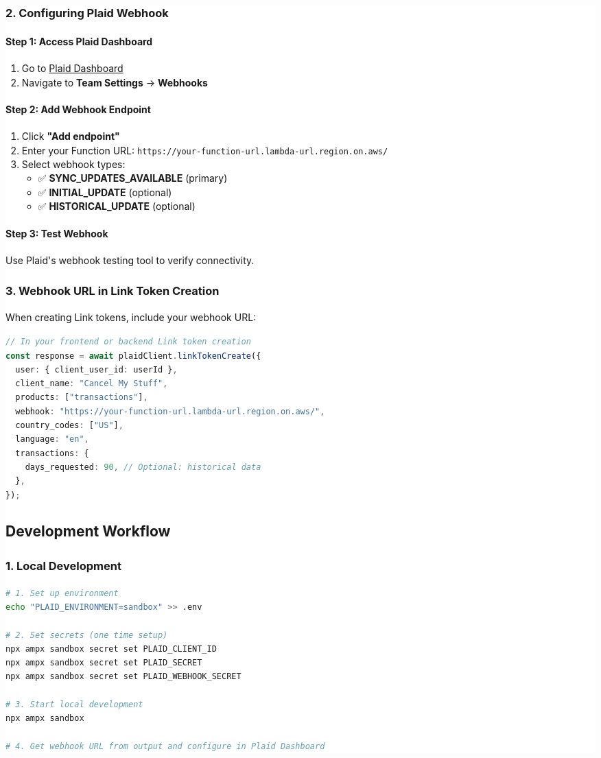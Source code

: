 ### 2. Configuring Plaid Webhook

#### **Step 1: Access Plaid Dashboard**

1. Go to [Plaid Dashboard](https://dashboard.plaid.com)
2. Navigate to **Team Settings** → **Webhooks**

#### **Step 2: Add Webhook Endpoint**

1. Click **"Add endpoint"**
2. Enter your Function URL: `https://your-function-url.lambda-url.region.on.aws/`
3. Select webhook types:
   - ✅ **SYNC_UPDATES_AVAILABLE** (primary)
   - ✅ **INITIAL_UPDATE** (optional)
   - ✅ **HISTORICAL_UPDATE** (optional)

#### **Step 3: Test Webhook**

Use Plaid's webhook testing tool to verify connectivity.

### 3. Webhook URL in Link Token Creation

When creating Link tokens, include your webhook URL:

```typescript
// In your frontend or backend Link token creation
const response = await plaidClient.linkTokenCreate({
  user: { client_user_id: userId },
  client_name: "Cancel My Stuff",
  products: ["transactions"],
  webhook: "https://your-function-url.lambda-url.region.on.aws/",
  country_codes: ["US"],
  language: "en",
  transactions: {
    days_requested: 90, // Optional: historical data
  },
});
```

## Development Workflow

### 1. Local Development

```bash
# 1. Set up environment
echo "PLAID_ENVIRONMENT=sandbox" >> .env

# 2. Set secrets (one time setup)
npx ampx sandbox secret set PLAID_CLIENT_ID
npx ampx sandbox secret set PLAID_SECRET
npx ampx sandbox secret set PLAID_WEBHOOK_SECRET

# 3. Start local development
npx ampx sandbox

# 4. Get webhook URL from output and configure in Plaid Dashboard
```
